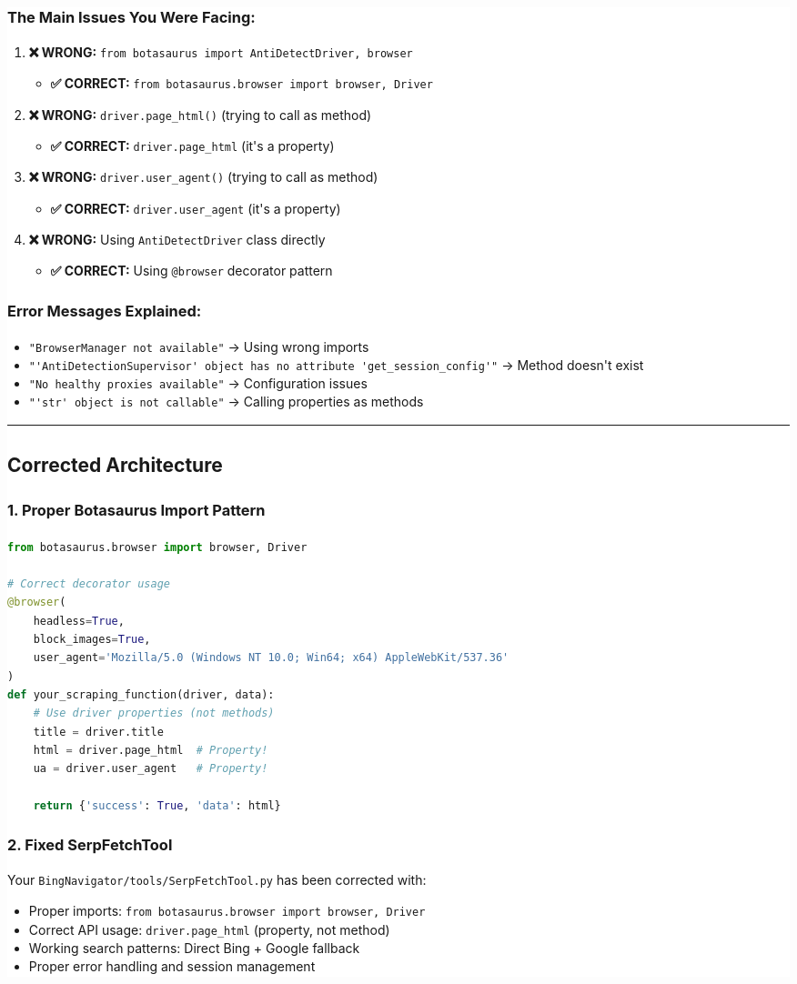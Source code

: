 ### The Main Issues You Were Facing:

1. **❌ WRONG:** `from botasaurus import AntiDetectDriver, browser`
   - **✅ CORRECT:** `from botasaurus.browser import browser, Driver`

2. **❌ WRONG:** `driver.page_html()` (trying to call as method)
   - **✅ CORRECT:** `driver.page_html` (it's a property)

3. **❌ WRONG:** `driver.user_agent()` (trying to call as method) 
   - **✅ CORRECT:** `driver.user_agent` (it's a property)

4. **❌ WRONG:** Using `AntiDetectDriver` class directly
   - **✅ CORRECT:** Using `@browser` decorator pattern

### Error Messages Explained:

- `"BrowserManager not available"` → Using wrong imports
- `"'AntiDetectionSupervisor' object has no attribute 'get_session_config'"` → Method doesn't exist
- `"No healthy proxies available"` → Configuration issues
- `"'str' object is not callable"` → Calling properties as methods

---

## Corrected Architecture

### 1. Proper Botasaurus Import Pattern

```python
from botasaurus.browser import browser, Driver

# Correct decorator usage
@browser(
    headless=True,
    block_images=True,
    user_agent='Mozilla/5.0 (Windows NT 10.0; Win64; x64) AppleWebKit/537.36'
)
def your_scraping_function(driver, data):
    # Use driver properties (not methods)
    title = driver.title
    html = driver.page_html  # Property!
    ua = driver.user_agent   # Property!
    
    return {'success': True, 'data': html}
```

### 2. Fixed SerpFetchTool

Your `BingNavigator/tools/SerpFetchTool.py` has been corrected with:

- Proper imports: `from botasaurus.browser import browser, Driver`
- Correct API usage: `driver.page_html` (property, not method)
- Working search patterns: Direct Bing + Google fallback
- Proper error handling and session management
